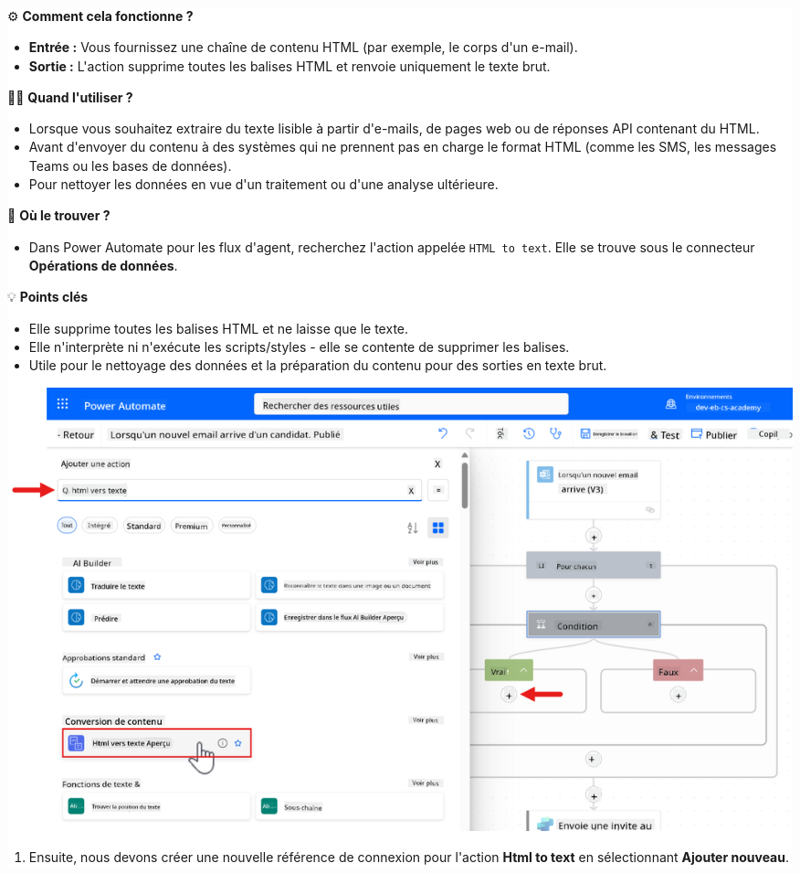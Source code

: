 ⚙️ **Comment cela fonctionne ?**

- **Entrée :** Vous fournissez une chaîne de contenu HTML (par exemple, le corps d'un e-mail).
- **Sortie :** L'action supprime toutes les balises HTML et renvoie uniquement le texte brut.

👍🏻 **Quand l'utiliser ?**

- Lorsque vous souhaitez extraire du texte lisible à partir d'e-mails, de pages web ou de réponses API contenant du HTML.
- Avant d'envoyer du contenu à des systèmes qui ne prennent pas en charge le format HTML (comme les SMS, les messages Teams ou les bases de données).
- Pour nettoyer les données en vue d'un traitement ou d'une analyse ultérieure.

🔭 **Où le trouver ?**

- Dans Power Automate pour les flux d'agent, recherchez l'action appelée `HTML to text`. Elle se trouve sous le connecteur **Opérations de données**.

💡 **Points clés**

- Elle supprime toutes les balises HTML et ne laisse que le texte.
- Elle n'interprète ni n'exécute les scripts/styles - elle se contente de supprimer les balises.
- Utile pour le nettoyage des données et la préparation du contenu pour des sorties en texte brut.

![Ajouter l'action HTML to text](../../../../../translated_images/3.1_13_AddHTMLToTextAction.2aa9468b87dbeb847c083f24da0fe99438b39f826b13a70982ec255a97c2aa80.fr.png)

1. Ensuite, nous devons créer une nouvelle référence de connexion pour l'action **Html to text** en sélectionnant **Ajouter nouveau**.

